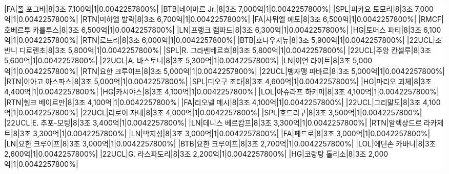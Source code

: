 |FA|폴 포그바|8|3조 7,100억|1|0.0042257800%|
|BTB|네이마르 Jr.|8|3조 7,000억|1|0.0042257800%|
|SPL|피카요 토모리|8|3조 7,000억|1|0.0042257800%|
|RTN|미하엘 발락|8|3조 6,700억|1|0.0042257800%|
|FA|사뮈엘 에토|8|3조 6,500억|1|0.0042257800%|
|RMCF|호베르투 카를루스|8|3조 6,500억|1|0.0042257800%|
|LN|프랭크 램파드|8|3조 6,300억|1|0.0042257800%|
|HG|토머스 파티|8|3조 6,100억|1|0.0042257800%|
|RTN|로드리|8|3조 6,000억|1|0.0042257800%|
|BTB|호나우지뉴|8|3조 5,900억|1|0.0042257800%|
|22UCL|조반니 디로렌초|8|3조 5,800억|1|0.0042257800%|
|SPL|R. 그라벤베르흐|8|3조 5,800억|1|0.0042257800%|
|22UCL|주앙 칸셀루|8|3조 5,600억|1|0.0042257800%|
|22UCL|A. 바스토니|8|3조 5,300억|1|0.0042257800%|
|LN|이언 라이트|8|3조 5,000억|1|0.0042257800%|
|RTN|요한 크루이프|8|3조 5,000억|1|0.0042257800%|
|22UCL|뱅자맹 파바르|8|3조 5,000억|1|0.0042257800%|
|RTN|이아고 아스파스|8|3조 5,000억|1|0.0042257800%|
|SPL|디오구 조타|8|3조 4,600억|1|0.0042257800%|
|HG|마리오 괴체|8|3조 4,400억|1|0.0042257800%|
|HG|카시야스|8|3조 4,100억|1|0.0042257800%|
|LOL|아슈라프 하키미|8|3조 4,100억|1|0.0042257800%|
|RTN|헹크 베이르만|8|3조 4,100억|1|0.0042257800%|
|FA|리오넬 메시|8|3조 4,100억|1|0.0042257800%|
|22UCL|그리말도|8|3조 4,100억|1|0.0042257800%|
|22UCL|리로이 자네|8|3조 4,000억|1|0.0042257800%|
|SPL|호드리구|8|3조 3,500억|1|0.0042257800%|
|22UCL|E. 추포-모팅|8|3조 3,400억|1|0.0042257800%|
|LN|데니스 베르캄프|8|3조 3,300억|1|0.0042257800%|
|RTN|알렉상드르 라카제트|8|3조 3,300억|1|0.0042257800%|
|LN|박지성|8|3조 3,000억|1|0.0042257800%|
|FA|페드로|8|3조 3,000억|1|0.0042257800%|
|LN|요한 크루이프|8|3조 3,000억|1|0.0042257800%|
|BTB|요한 크루이프|8|3조 2,700억|1|0.0042257800%|
|LOL|에딘손 카바니|8|3조 2,600억|1|0.0042257800%|
|22UCL|G. 라스파도리|8|3조 2,200억|1|0.0042257800%|
|HG|코랑탕 톨리소|8|3조 2,000억|1|0.0042257800%|